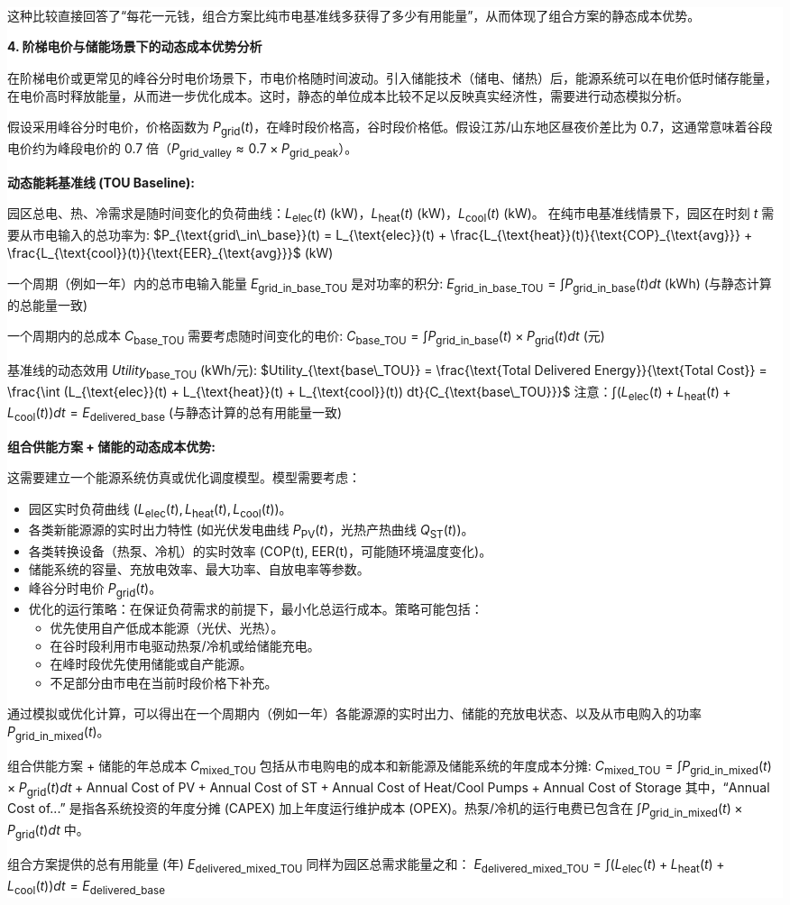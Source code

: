 这种比较直接回答了“每花一元钱，组合方案比纯市电基准线多获得了多少有用能量”，从而体现了组合方案的静态成本优势。

**4. 阶梯电价与储能场景下的动态成本优势分析**

在阶梯电价或更常见的峰谷分时电价场景下，市电价格随时间波动。引入储能技术（储电、储热）后，能源系统可以在电价低时储存能量，在电价高时释放能量，从而进一步优化成本。这时，静态的单位成本比较不足以反映真实经济性，需要进行动态模拟分析。

假设采用峰谷分时电价，价格函数为 $P_{\text{grid}}(t)$，在峰时段价格高，谷时段价格低。假设江苏/山东地区昼夜价差比为 0.7，这通常意味着谷段电价约为峰段电价的 0.7 倍（$P_{\text{grid\_valley}} \approx 0.7 \times P_{\text{grid\_peak}}$）。

**动态能耗基准线 (TOU Baseline):**

园区总电、热、冷需求是随时间变化的负荷曲线：$L_{\text{elec}}(t)$ (kW)，$L_{\text{heat}}(t)$ (kW)，$L_{\text{cool}}(t)$ (kW)。
在纯市电基准线情景下，园区在时刻 $t$ 需要从市电输入的总功率为:
$P_{\text{grid\_in\_base}}(t) = L_{\text{elec}}(t) + \frac{L_{\text{heat}}(t)}{\text{COP}_{\text{avg}}} + \frac{L_{\text{cool}}(t)}{\text{EER}_{\text{avg}}}$ (kW)

一个周期（例如一年）内的总市电输入能量 $E_{\text{grid\_in\_base\_TOU}}$ 是对功率的积分:
$E_{\text{grid\_in\_base\_TOU}} = \int P_{\text{grid\_in\_base}}(t) dt$ (kWh) (与静态计算的总能量一致)

一个周期内的总成本 $C_{\text{base\_TOU}}$ 需要考虑随时间变化的电价:
$C_{\text{base\_TOU}} = \int P_{\text{grid\_in\_base}}(t) \times P_{\text{grid}}(t) dt$ (元)

基准线的动态效用 $Utility_{\text{base\_TOU}}$ (kWh/元):
$Utility_{\text{base\_TOU}} = \frac{\text{Total Delivered Energy}}{\text{Total Cost}} = \frac{\int (L_{\text{elec}}(t) + L_{\text{heat}}(t) + L_{\text{cool}}(t)) dt}{C_{\text{base\_TOU}}}$
注意：$\int (L_{\text{elec}}(t) + L_{\text{heat}}(t) + L_{\text{cool}}(t)) dt = E_{\text{delivered\_base}}$ (与静态计算的总有用能量一致)

**组合供能方案 + 储能的动态成本优势:**

这需要建立一个能源系统仿真或优化调度模型。模型需要考虑：

* 园区实时负荷曲线 ($L_{\text{elec}}(t), L_{\text{heat}}(t), L_{\text{cool}}(t)$)。
* 各类新能源源的实时出力特性 (如光伏发电曲线 $P_{\text{PV}}(t)$，光热产热曲线 $Q_{\text{ST}}(t)$)。
* 各类转换设备（热泵、冷机）的实时效率 (COP(t), EER(t)，可能随环境温度变化)。
* 储能系统的容量、充放电效率、最大功率、自放电率等参数。
* 峰谷分时电价 $P_{\text{grid}}(t)$。
* 优化的运行策略：在保证负荷需求的前提下，最小化总运行成本。策略可能包括：
  * 优先使用自产低成本能源（光伏、光热）。
  * 在谷时段利用市电驱动热泵/冷机或给储能充电。
  * 在峰时段优先使用储能或自产能源。
  * 不足部分由市电在当前时段价格下补充。

通过模拟或优化计算，可以得出在一个周期内（例如一年）各能源源的实时出力、储能的充放电状态、以及从市电购入的功率 $P_{\text{grid\_in\_mixed}}(t)$。

组合供能方案 + 储能的年总成本 $C_{\text{mixed\_TOU}}$ 包括从市电购电的成本和新能源及储能系统的年度成本分摊:
$C_{\text{mixed\_TOU}} = \int P_{\text{grid\_in\_mixed}}(t) \times P_{\text{grid}}(t) dt + \text{Annual Cost of PV} + \text{Annual Cost of ST} + \text{Annual Cost of Heat/Cool Pumps} + \text{Annual Cost of Storage}$
其中，“Annual Cost of...” 是指各系统投资的年度分摊 (CAPEX) 加上年度运行维护成本 (OPEX)。热泵/冷机的运行电费已包含在 $\int P_{\text{grid\_in\_mixed}}(t) \times P_{\text{grid}}(t) dt$ 中。

组合方案提供的总有用能量 (年) $E_{\text{delivered\_mixed\_TOU}}$ 同样为园区总需求能量之和：
$E_{\text{delivered\_mixed\_TOU}} = \int (L_{\text{elec}}(t) + L_{\text{heat}}(t) + L_{\text{cool}}(t)) dt = E_{\text{delivered\_base}}$
